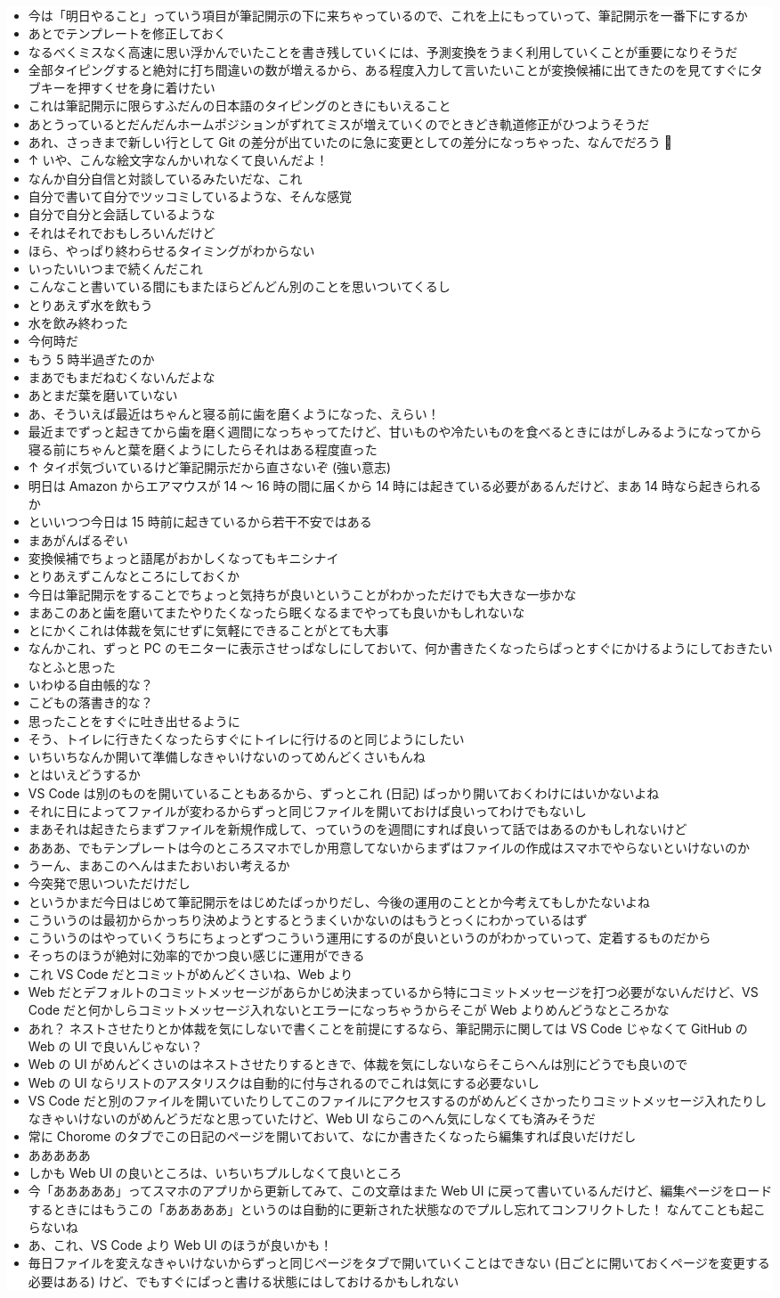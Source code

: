 * 今は「明日やること」っていう項目が筆記開示の下に来ちゃっているので、これを上にもっていって、筆記開示を一番下にするか
* あとでテンプレートを修正しておく
* なるべくミスなく高速に思い浮かんでいたことを書き残していくには、予測変換をうまく利用していくことが重要になりそうだ
* 全部タイピングすると絶対に打ち間違いの数が増えるから、ある程度入力して言いたいことが変換候補に出てきたのを見てすぐにタブキーを押すくせを身に着けたい
* これは筆記開示に限らすふだんの日本語のタイピングのときにもいえること
* あとうっているとだんだんホームポジションがずれてミスが増えていくのでときどき軌道修正がひつようそうだ
* あれ、さっきまで新しい行として Git の差分が出ていたのに急に変更としての差分になっちゃった、なんでだろう 🤔
* ↑ いや、こんな絵文字なんかいれなくて良いんだよ！
* なんか自分自信と対談しているみたいだな、これ
* 自分で書いて自分でツッコミしているような、そんな感覚
* 自分で自分と会話しているような
* それはそれでおもしろいんだけど
* ほら、やっぱり終わらせるタイミングがわからない
* いったいいつまで続くんだこれ
* こんなこと書いている間にもまたほらどんどん別のことを思いついてくるし
* とりあえず水を飲もう
* 水を飲み終わった
* 今何時だ
* もう 5 時半過ぎたのか
* まあでもまだねむくないんだよな
* あとまだ葉を磨いていない
* あ、そういえば最近はちゃんと寝る前に歯を磨くようになった、えらい！
* 最近までずっと起きてから歯を磨く週間になっちゃってたけど、甘いものや冷たいものを食べるときにはがしみるようになってから寝る前にちゃんと葉を磨くようにしたらそれはある程度直った
* ↑ タイポ気づいているけど筆記開示だから直さないぞ (強い意志)
* 明日は Amazon からエアマウスが 14 〜 16 時の間に届くから 14 時には起きている必要があるんだけど、まあ 14 時なら起きられるか
* といいつつ今日は 15 時前に起きているから若干不安ではある
* まあがんばるぞい
* 変換候補でちょっと語尾がおかしくなってもキニシナイ
* とりあえずこんなところにしておくか
* 今日は筆記開示をすることでちょっと気持ちが良いということがわかっただけでも大きな一歩かな
* まあこのあと歯を磨いてまたやりたくなったら眠くなるまでやっても良いかもしれないな
* とにかくこれは体裁を気にせずに気軽にできることがとても大事
* なんかこれ、ずっと PC のモニターに表示させっぱなしにしておいて、何か書きたくなったらぱっとすぐにかけるようにしておきたいなとふと思った
* いわゆる自由帳的な？
* こどもの落書き的な？
* 思ったことをすぐに吐き出せるように
* そう、トイレに行きたくなったらすぐにトイレに行けるのと同じようにしたい
* いちいちなんか開いて準備しなきゃいけないのってめんどくさいもんね
* とはいえどうするか
* VS Code は別のものを開いていることもあるから、ずっとこれ (日記) ばっかり開いておくわけにはいかないよね
* それに日によってファイルが変わるからずっと同じファイルを開いておけば良いってわけでもないし
* まあそれは起きたらまずファイルを新規作成して、っていうのを週間にすれば良いって話ではあるのかもしれないけど
* あああ、でもテンプレートは今のところスマホでしか用意してないからまずはファイルの作成はスマホでやらないといけないのか
* うーん、まあこのへんはまたおいおい考えるか
* 今突発で思いついただけだし
* というかまだ今日はじめて筆記開示をはじめたばっかりだし、今後の運用のこととか今考えてもしかたないよね
* こういうのは最初からかっちり決めようとするとうまくいかないのはもうとっくにわかっているはず
* こういうのはやっていくうちにちょっとずつこういう運用にするのが良いというのがわかっていって、定着するものだから
* そっちのほうが絶対に効率的でかつ良い感じに運用ができる
* これ VS Code だとコミットがめんどくさいね、Web より
* Web だとデフォルトのコミットメッセージがあらかじめ決まっているから特にコミットメッセージを打つ必要がないんだけど、VS Code だと何かしらコミットメッセージ入れないとエラーになっちゃうからそこが Web よりめんどうなところかな
* あれ？ ネストさせたりとか体裁を気にしないで書くことを前提にするなら、筆記開示に関しては VS Code じゃなくて GitHub の Web の UI で良いんじゃない？
* Web の UI がめんどくさいのはネストさせたりするときで、体裁を気にしないならそこらへんは別にどうでも良いので
* Web の UI ならリストのアスタリスクは自動的に付与されるのでこれは気にする必要ないし
* VS Code だと別のファイルを開いていたりしてこのファイルにアクセスするのがめんどくさかったりコミットメッセージ入れたりしなきゃいけないのがめんどうだなと思っていたけど、Web UI ならこのへん気にしなくても済みそうだ
* 常に Chorome のタブでこの日記のページを開いておいて、なにか書きたくなったら編集すれば良いだけだし
* あああああ
* しかも Web UI の良いところは、いちいちプルしなくて良いところ
* 今「あああああ」ってスマホのアプリから更新してみて、この文章はまた Web UI に戻って書いているんだけど、編集ページをロードするときにはもうこの「あああああ」というのは自動的に更新された状態なのでプルし忘れてコンフリクトした！ なんてことも起こらないね
* あ、これ、VS Code より Web UI のほうが良いかも！
* 毎日ファイルを変えなきゃいけないからずっと同じページをタブで開いていくことはできない (日ごとに開いておくページを変更する必要はある) けど、でもすぐにぱっと書ける状態にはしておけるかもしれない